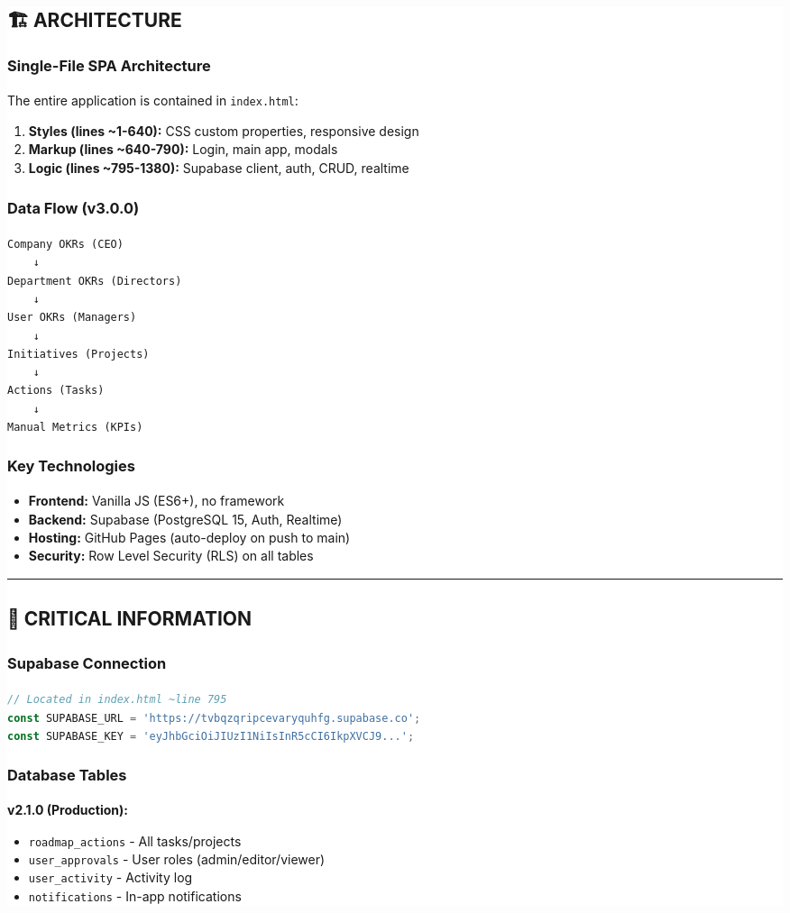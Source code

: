 
## 🏗️ ARCHITECTURE

### Single-File SPA Architecture

The entire application is contained in `index.html`:

1. **Styles (lines ~1-640):** CSS custom properties, responsive design
2. **Markup (lines ~640-790):** Login, main app, modals
3. **Logic (lines ~795-1380):** Supabase client, auth, CRUD, realtime

### Data Flow (v3.0.0)

```
Company OKRs (CEO)
    ↓
Department OKRs (Directors)
    ↓
User OKRs (Managers)
    ↓
Initiatives (Projects)
    ↓
Actions (Tasks)
    ↓
Manual Metrics (KPIs)
```

### Key Technologies

- **Frontend:** Vanilla JS (ES6+), no framework
- **Backend:** Supabase (PostgreSQL 15, Auth, Realtime)
- **Hosting:** GitHub Pages (auto-deploy on push to main)
- **Security:** Row Level Security (RLS) on all tables

---

## 🔑 CRITICAL INFORMATION

### Supabase Connection

```javascript
// Located in index.html ~line 795
const SUPABASE_URL = 'https://tvbqzqripcevaryquhfg.supabase.co';
const SUPABASE_KEY = 'eyJhbGciOiJIUzI1NiIsInR5cCI6IkpXVCJ9...';
```

### Database Tables

**v2.1.0 (Production):**
- `roadmap_actions` - All tasks/projects
- `user_approvals` - User roles (admin/editor/viewer)
- `user_activity` - Activity log
- `notifications` - In-app notifications
